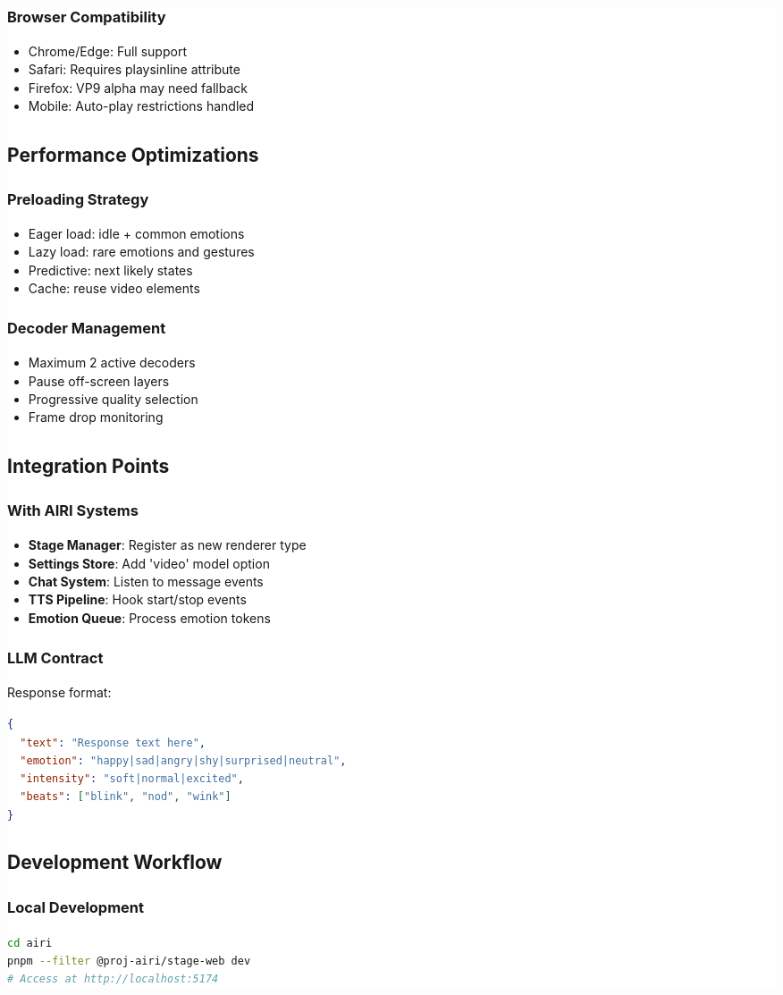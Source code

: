 ### Browser Compatibility
- Chrome/Edge: Full support
- Safari: Requires playsinline attribute
- Firefox: VP9 alpha may need fallback
- Mobile: Auto-play restrictions handled

## Performance Optimizations

### Preloading Strategy
- Eager load: idle + common emotions
- Lazy load: rare emotions and gestures
- Predictive: next likely states
- Cache: reuse video elements

### Decoder Management
- Maximum 2 active decoders
- Pause off-screen layers
- Progressive quality selection
- Frame drop monitoring

## Integration Points

### With AIRI Systems
- **Stage Manager**: Register as new renderer type
- **Settings Store**: Add 'video' model option
- **Chat System**: Listen to message events
- **TTS Pipeline**: Hook start/stop events
- **Emotion Queue**: Process emotion tokens

### LLM Contract
Response format:
```json
{
  "text": "Response text here",
  "emotion": "happy|sad|angry|shy|surprised|neutral",
  "intensity": "soft|normal|excited",
  "beats": ["blink", "nod", "wink"]
}
```

## Development Workflow

### Local Development
```bash
cd airi
pnpm --filter @proj-airi/stage-web dev
# Access at http://localhost:5174
```
